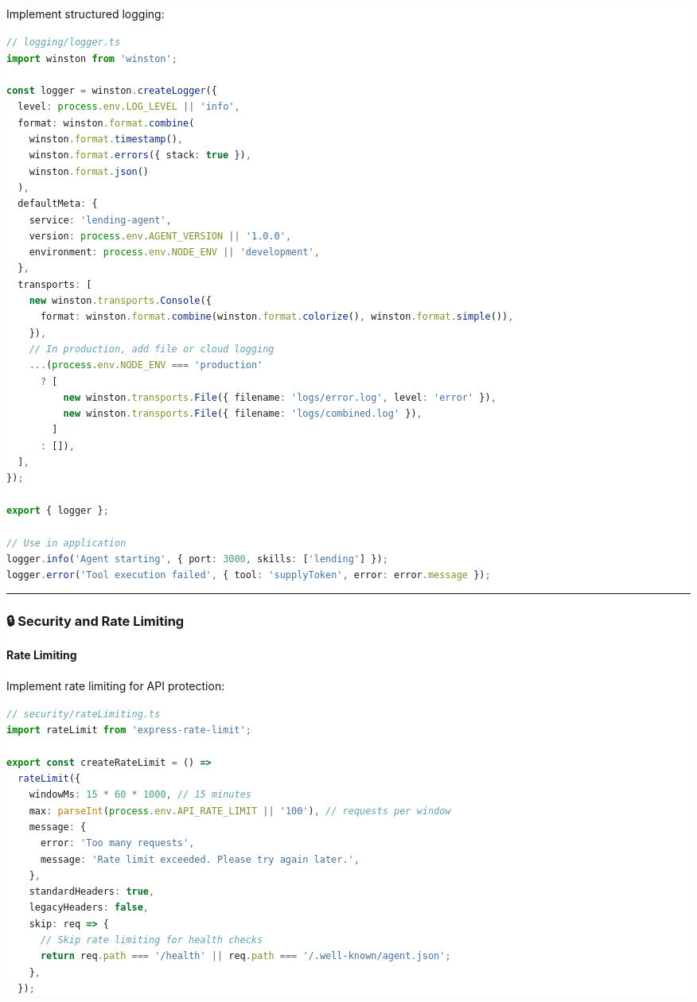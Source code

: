 Implement structured logging:

```ts
// logging/logger.ts
import winston from 'winston';

const logger = winston.createLogger({
  level: process.env.LOG_LEVEL || 'info',
  format: winston.format.combine(
    winston.format.timestamp(),
    winston.format.errors({ stack: true }),
    winston.format.json()
  ),
  defaultMeta: {
    service: 'lending-agent',
    version: process.env.AGENT_VERSION || '1.0.0',
    environment: process.env.NODE_ENV || 'development',
  },
  transports: [
    new winston.transports.Console({
      format: winston.format.combine(winston.format.colorize(), winston.format.simple()),
    }),
    // In production, add file or cloud logging
    ...(process.env.NODE_ENV === 'production'
      ? [
          new winston.transports.File({ filename: 'logs/error.log', level: 'error' }),
          new winston.transports.File({ filename: 'logs/combined.log' }),
        ]
      : []),
  ],
});

export { logger };

// Use in application
logger.info('Agent starting', { port: 3000, skills: ['lending'] });
logger.error('Tool execution failed', { tool: 'supplyToken', error: error.message });
```

---

### 🔒 Security and Rate Limiting

#### **Rate Limiting**

Implement rate limiting for API protection:

```ts
// security/rateLimiting.ts
import rateLimit from 'express-rate-limit';

export const createRateLimit = () =>
  rateLimit({
    windowMs: 15 * 60 * 1000, // 15 minutes
    max: parseInt(process.env.API_RATE_LIMIT || '100'), // requests per window
    message: {
      error: 'Too many requests',
      message: 'Rate limit exceeded. Please try again later.',
    },
    standardHeaders: true,
    legacyHeaders: false,
    skip: req => {
      // Skip rate limiting for health checks
      return req.path === '/health' || req.path === '/.well-known/agent.json';
    },
  });
```